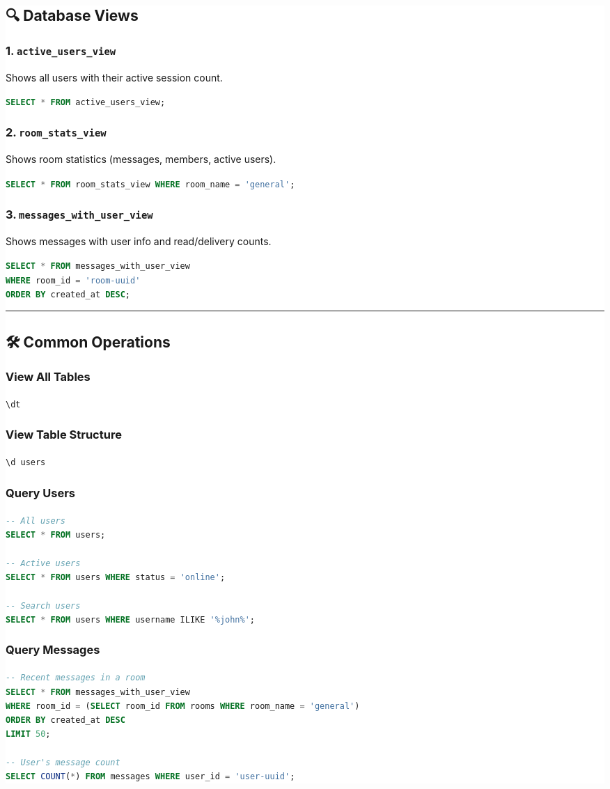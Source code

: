 
## 🔍 Database Views

### 1. `active_users_view`
Shows all users with their active session count.

```sql
SELECT * FROM active_users_view;
```

### 2. `room_stats_view`
Shows room statistics (messages, members, active users).

```sql
SELECT * FROM room_stats_view WHERE room_name = 'general';
```

### 3. `messages_with_user_view`
Shows messages with user info and read/delivery counts.

```sql
SELECT * FROM messages_with_user_view 
WHERE room_id = 'room-uuid'
ORDER BY created_at DESC;
```

---

## 🛠️ Common Operations

### View All Tables
```sql
\dt
```

### View Table Structure
```sql
\d users
```

### Query Users
```sql
-- All users
SELECT * FROM users;

-- Active users
SELECT * FROM users WHERE status = 'online';

-- Search users
SELECT * FROM users WHERE username ILIKE '%john%';
```

### Query Messages
```sql
-- Recent messages in a room
SELECT * FROM messages_with_user_view 
WHERE room_id = (SELECT room_id FROM rooms WHERE room_name = 'general')
ORDER BY created_at DESC
LIMIT 50;

-- User's message count
SELECT COUNT(*) FROM messages WHERE user_id = 'user-uuid';
```
